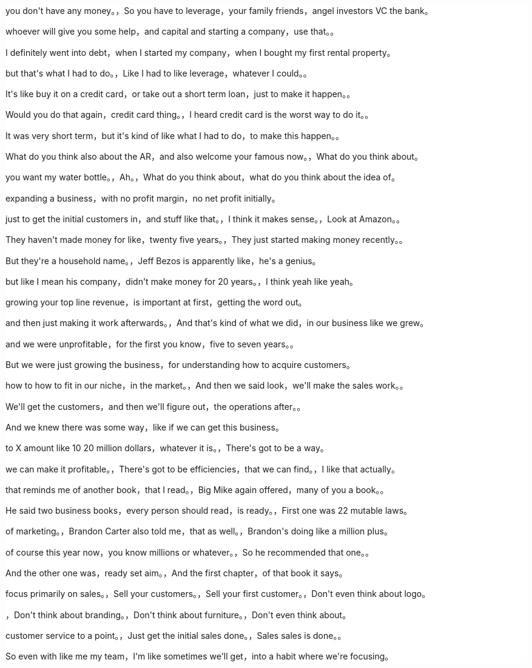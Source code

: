 you don't have any money。，So you have to leverage，your family friends，angel investors VC the bank。

whoever will give you some help，and capital and starting a company，use that。。

I definitely went into debt，when I started my company，when I bought my first rental property。

but that's what I had to do。，Like I had to like leverage，whatever I could。。

It's like buy it on a credit card，or take out a short term loan，just to make it happen。。

Would you do that again，credit card thing。，I heard credit card is the worst way to do it。。

It was very short term，but it's kind of like what I had to do，to make this happen。。

What do you think also about the AR，and also welcome your famous now。，What do you think about。

you want my water bottle。，Ah。，What do you think about，what do you think about the idea of。

expanding a business，with no profit margin，no net profit initially。

just to get the initial customers in，and stuff like that。，I think it makes sense。，Look at Amazon。。

They haven't made money for like，twenty five years。，They just started making money recently。。

But they're a household name。，Jeff Bezos is apparently like，he's a genius。

but like I mean his company，didn't make money for 20 years。，I think yeah like yeah。

growing your top line revenue，is important at first，getting the word out。

and then just making it work afterwards。，And that's kind of what we did，in our business like we grew。

and we were unprofitable，for the first you know，five to seven years。。

But we were just growing the business，for understanding how to acquire customers。

how to how to fit in our niche，in the market。，And then we said look，we'll make the sales work。。

We'll get the customers，and then we'll figure out，the operations after。。

And we knew there was some way，like if we can get this business。

to X amount like 10 20 million dollars，whatever it is。，There's got to be a way。

we can make it profitable。，There's got to be efficiencies，that we can find。，I like that actually。

that reminds me of another book，that I read。，Big Mike again offered，many of you a book。。

He said two business books，every person should read，is ready。，First one was 22 mutable laws。

of marketing。，Brandon Carter also told me，that as well。，Brandon's doing like a million plus。

of course this year now，you know millions or whatever。，So he recommended that one。。

And the other one was，ready set aim。，And the first chapter，of that book it says。

focus primarily on sales。，Sell your customers。，Sell your first customer。，Don't even think about logo。

，Don't think about branding。，Don't think about furniture。，Don't even think about。

customer service to a point。，Just get the initial sales done。，Sales sales is done。。

So even with like me my team，I'm like sometimes we'll get，into a habit where we're focusing。

